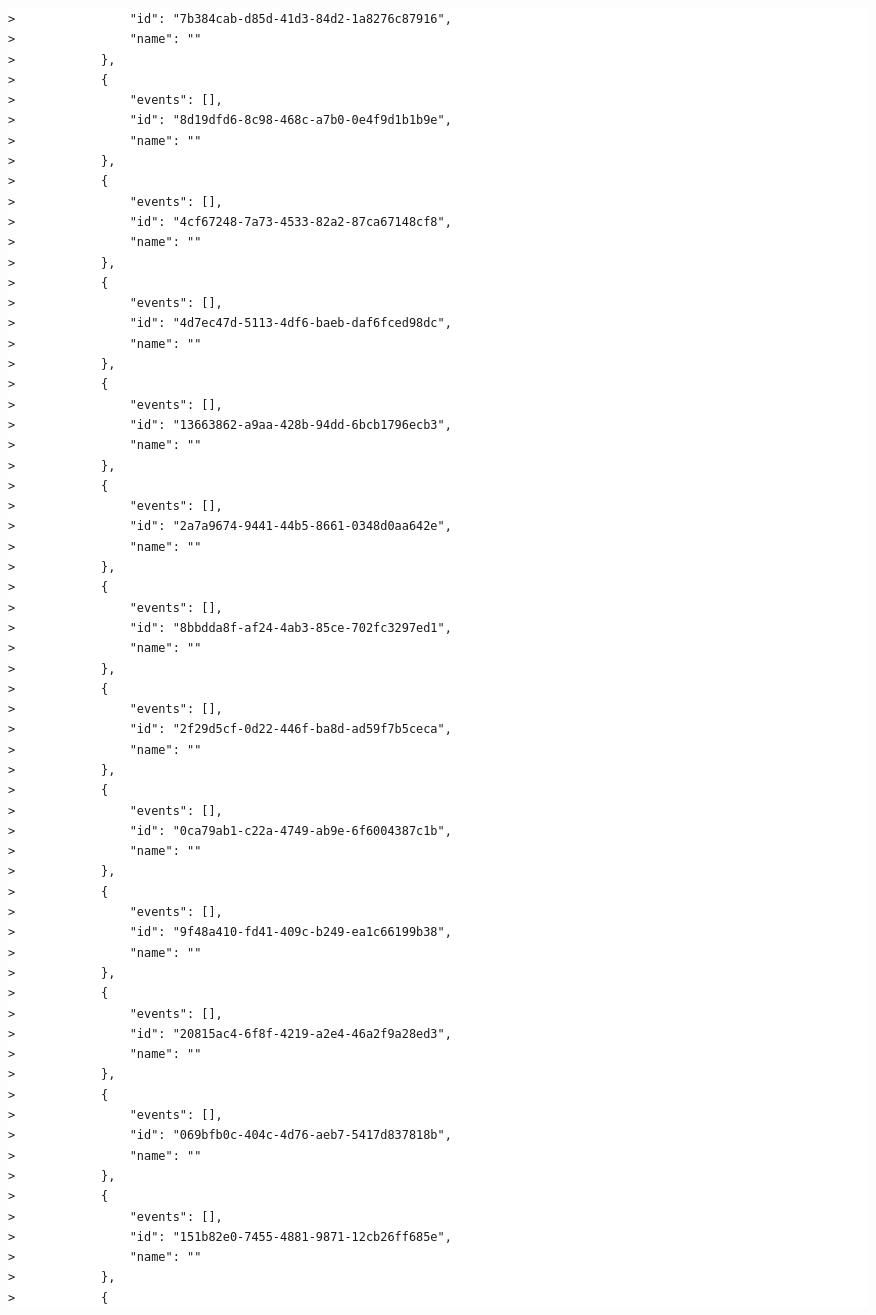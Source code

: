     >                "id": "7b384cab-d85d-41d3-84d2-1a8276c87916",
    >                "name": ""
    >            },
    >            {
    >                "events": [],
    >                "id": "8d19dfd6-8c98-468c-a7b0-0e4f9d1b1b9e",
    >                "name": ""
    >            },
    >            {
    >                "events": [],
    >                "id": "4cf67248-7a73-4533-82a2-87ca67148cf8",
    >                "name": ""
    >            },
    >            {
    >                "events": [],
    >                "id": "4d7ec47d-5113-4df6-baeb-daf6fced98dc",
    >                "name": ""
    >            },
    >            {
    >                "events": [],
    >                "id": "13663862-a9aa-428b-94dd-6bcb1796ecb3",
    >                "name": ""
    >            },
    >            {
    >                "events": [],
    >                "id": "2a7a9674-9441-44b5-8661-0348d0aa642e",
    >                "name": ""
    >            },
    >            {
    >                "events": [],
    >                "id": "8bbdda8f-af24-4ab3-85ce-702fc3297ed1",
    >                "name": ""
    >            },
    >            {
    >                "events": [],
    >                "id": "2f29d5cf-0d22-446f-ba8d-ad59f7b5ceca",
    >                "name": ""
    >            },
    >            {
    >                "events": [],
    >                "id": "0ca79ab1-c22a-4749-ab9e-6f6004387c1b",
    >                "name": ""
    >            },
    >            {
    >                "events": [],
    >                "id": "9f48a410-fd41-409c-b249-ea1c66199b38",
    >                "name": ""
    >            },
    >            {
    >                "events": [],
    >                "id": "20815ac4-6f8f-4219-a2e4-46a2f9a28ed3",
    >                "name": ""
    >            },
    >            {
    >                "events": [],
    >                "id": "069bfb0c-404c-4d76-aeb7-5417d837818b",
    >                "name": ""
    >            },
    >            {
    >                "events": [],
    >                "id": "151b82e0-7455-4881-9871-12cb26ff685e",
    >                "name": ""
    >            },
    >            {